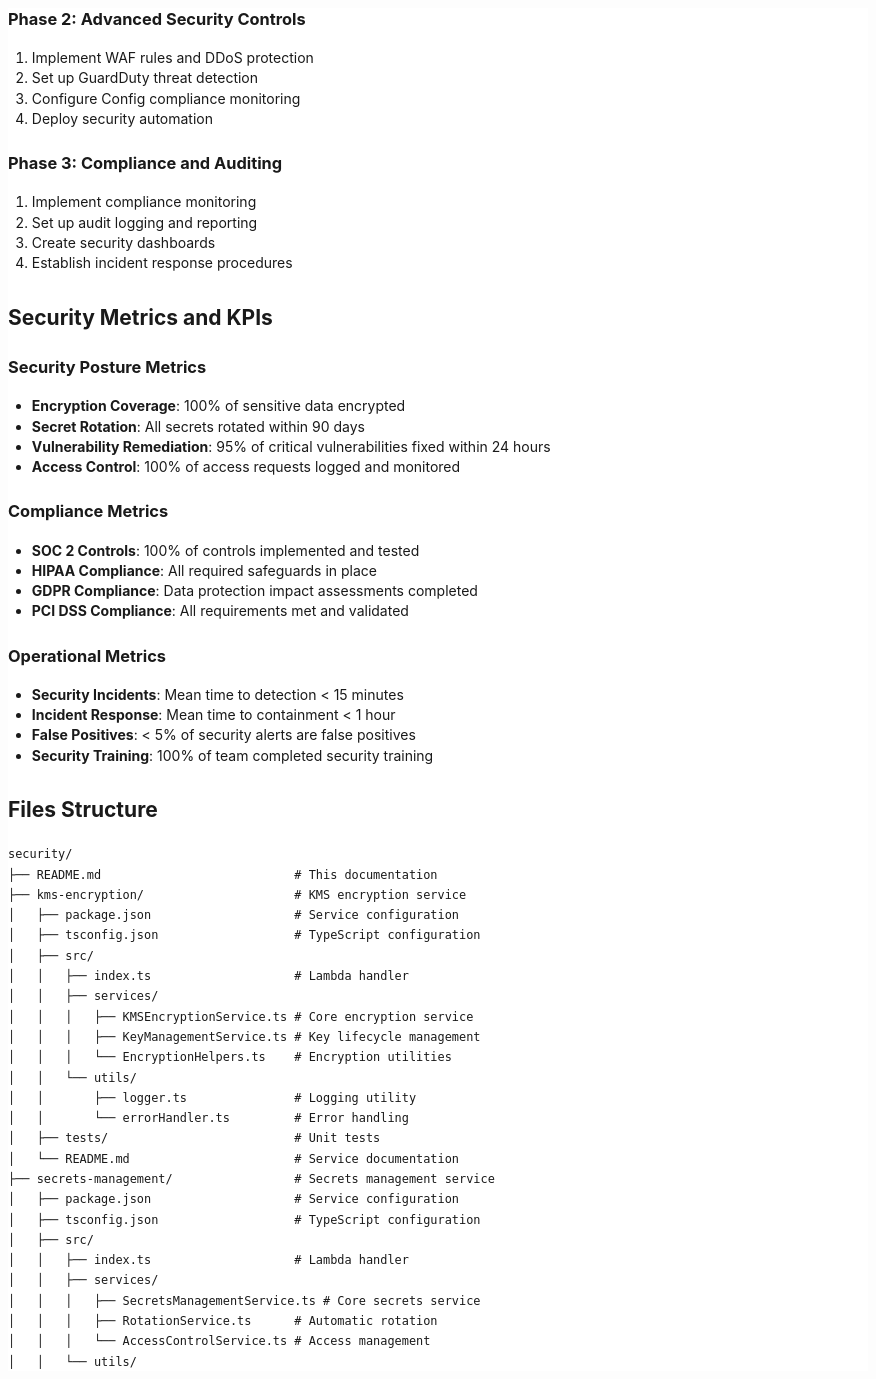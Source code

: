 ### Phase 2: Advanced Security Controls
1. Implement WAF rules and DDoS protection
2. Set up GuardDuty threat detection
3. Configure Config compliance monitoring
4. Deploy security automation

### Phase 3: Compliance and Auditing
1. Implement compliance monitoring
2. Set up audit logging and reporting
3. Create security dashboards
4. Establish incident response procedures

## Security Metrics and KPIs

### Security Posture Metrics
- **Encryption Coverage**: 100% of sensitive data encrypted
- **Secret Rotation**: All secrets rotated within 90 days
- **Vulnerability Remediation**: 95% of critical vulnerabilities fixed within 24 hours
- **Access Control**: 100% of access requests logged and monitored

### Compliance Metrics
- **SOC 2 Controls**: 100% of controls implemented and tested
- **HIPAA Compliance**: All required safeguards in place
- **GDPR Compliance**: Data protection impact assessments completed
- **PCI DSS Compliance**: All requirements met and validated

### Operational Metrics
- **Security Incidents**: Mean time to detection < 15 minutes
- **Incident Response**: Mean time to containment < 1 hour
- **False Positives**: < 5% of security alerts are false positives
- **Security Training**: 100% of team completed security training

## Files Structure

```
security/
├── README.md                           # This documentation
├── kms-encryption/                     # KMS encryption service
│   ├── package.json                    # Service configuration
│   ├── tsconfig.json                   # TypeScript configuration
│   ├── src/
│   │   ├── index.ts                    # Lambda handler
│   │   ├── services/
│   │   │   ├── KMSEncryptionService.ts # Core encryption service
│   │   │   ├── KeyManagementService.ts # Key lifecycle management
│   │   │   └── EncryptionHelpers.ts    # Encryption utilities
│   │   └── utils/
│   │       ├── logger.ts               # Logging utility
│   │       └── errorHandler.ts         # Error handling
│   ├── tests/                          # Unit tests
│   └── README.md                       # Service documentation
├── secrets-management/                 # Secrets management service
│   ├── package.json                    # Service configuration
│   ├── tsconfig.json                   # TypeScript configuration
│   ├── src/
│   │   ├── index.ts                    # Lambda handler
│   │   ├── services/
│   │   │   ├── SecretsManagementService.ts # Core secrets service
│   │   │   ├── RotationService.ts      # Automatic rotation
│   │   │   └── AccessControlService.ts # Access management
│   │   └── utils/
```